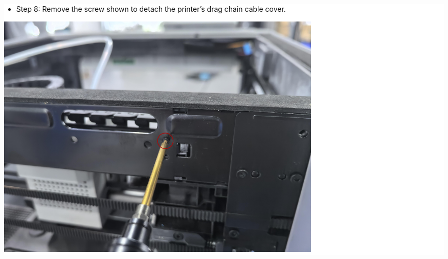 * Step 8: Remove the screw shown to detach the printer’s drag chain cable cover.

<img src=img/panda_status/hide_1.jpg width="600"/>
